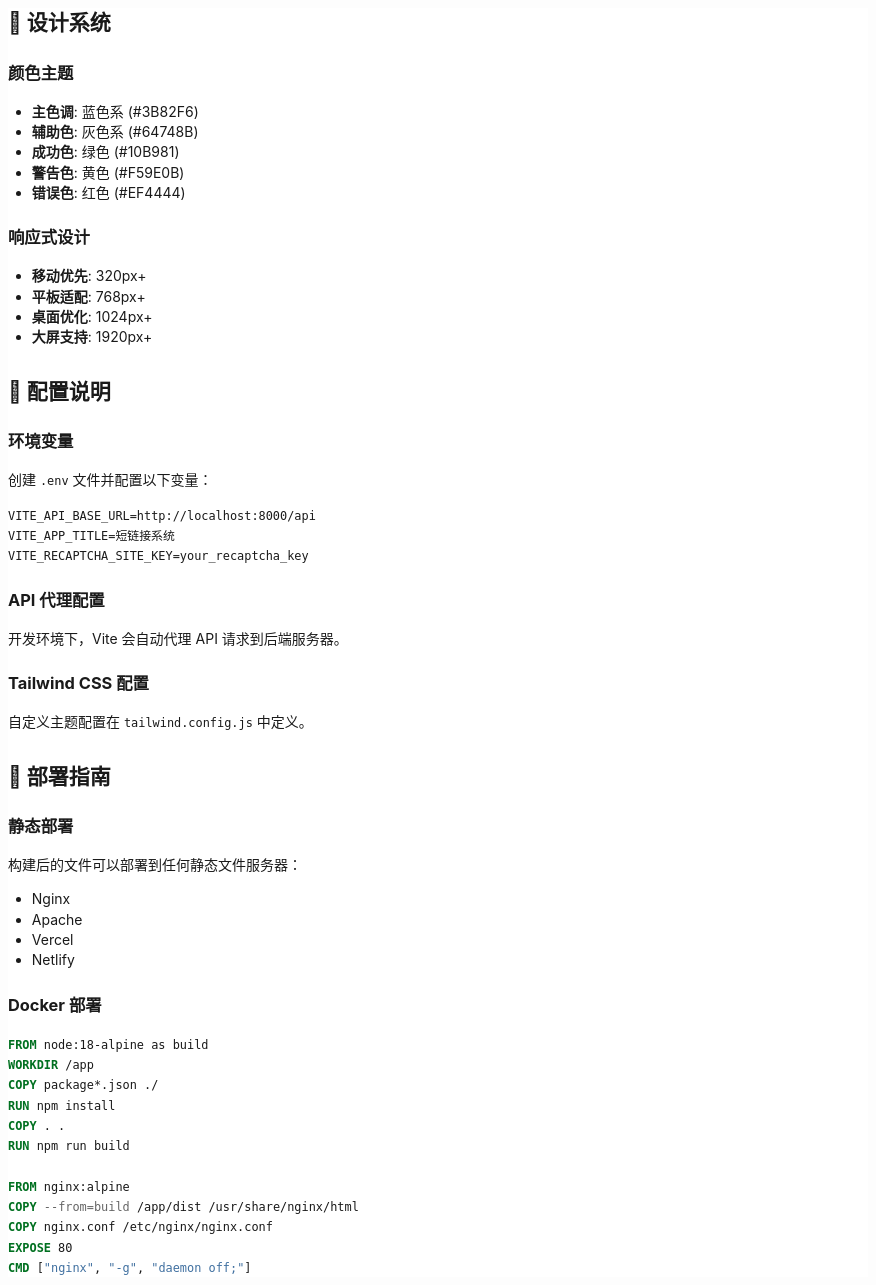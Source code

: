 ```
```

## 🎨 设计系统

### 颜色主题
- **主色调**: 蓝色系 (#3B82F6)
- **辅助色**: 灰色系 (#64748B)
- **成功色**: 绿色 (#10B981)
- **警告色**: 黄色 (#F59E0B)
- **错误色**: 红色 (#EF4444)

### 响应式设计
- **移动优先**: 320px+
- **平板适配**: 768px+
- **桌面优化**: 1024px+
- **大屏支持**: 1920px+

## 🔧 配置说明

### 环境变量
创建 `.env` 文件并配置以下变量：

```env
VITE_API_BASE_URL=http://localhost:8000/api
VITE_APP_TITLE=短链接系统
VITE_RECAPTCHA_SITE_KEY=your_recaptcha_key
```

### API 代理配置
开发环境下，Vite 会自动代理 API 请求到后端服务器。

### Tailwind CSS 配置
自定义主题配置在 `tailwind.config.js` 中定义。

## 🚀 部署指南

### 静态部署
构建后的文件可以部署到任何静态文件服务器：
- Nginx
- Apache
- Vercel
- Netlify

### Docker 部署
```dockerfile
FROM node:18-alpine as build
WORKDIR /app
COPY package*.json ./
RUN npm install
COPY . .
RUN npm run build

FROM nginx:alpine
COPY --from=build /app/dist /usr/share/nginx/html
COPY nginx.conf /etc/nginx/nginx.conf
EXPOSE 80
CMD ["nginx", "-g", "daemon off;"]
```
